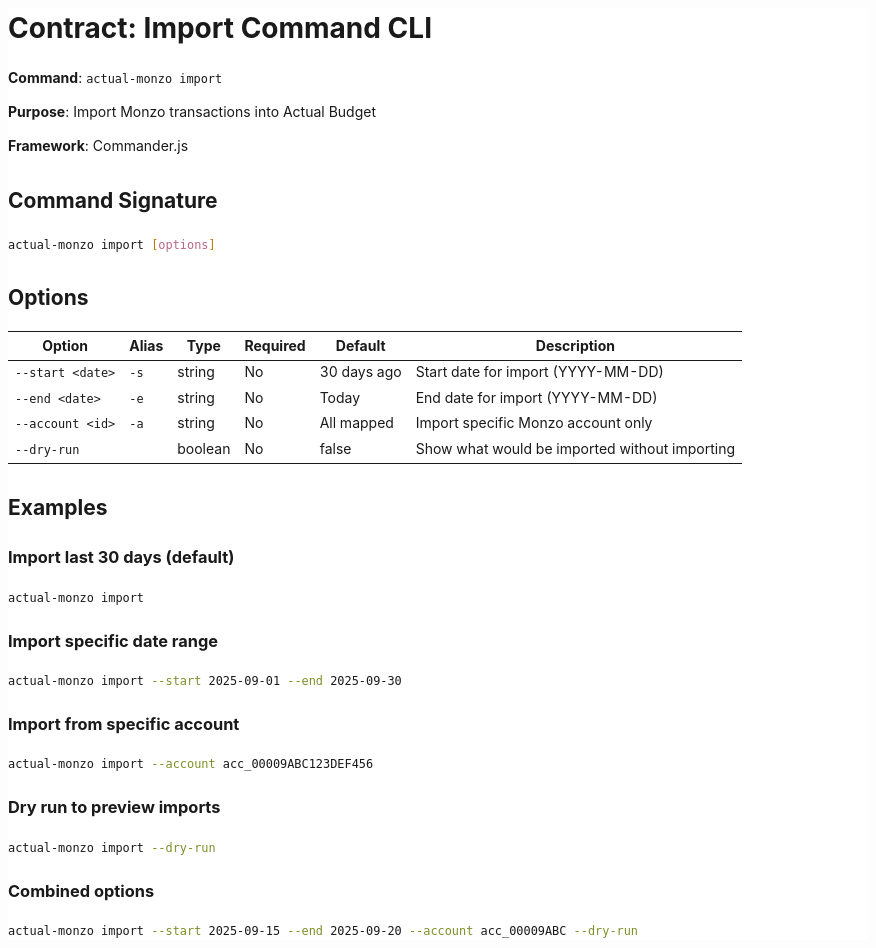 # Contract: Import Command CLI

**Command**: `actual-monzo import`

**Purpose**: Import Monzo transactions into Actual Budget

**Framework**: Commander.js

## Command Signature

```bash
actual-monzo import [options]
```

## Options

| Option | Alias | Type | Required | Default | Description |
|--------|-------|------|----------|---------|-------------|
| `--start <date>` | `-s` | string | No | 30 days ago | Start date for import (YYYY-MM-DD) |
| `--end <date>` | `-e` | string | No | Today | End date for import (YYYY-MM-DD) |
| `--account <id>` | `-a` | string | No | All mapped | Import specific Monzo account only |
| `--dry-run` | | boolean | No | false | Show what would be imported without importing |

## Examples

### Import last 30 days (default)
```bash
actual-monzo import
```

### Import specific date range
```bash
actual-monzo import --start 2025-09-01 --end 2025-09-30
```

### Import from specific account
```bash
actual-monzo import --account acc_00009ABC123DEF456
```

### Dry run to preview imports
```bash
actual-monzo import --dry-run
```

### Combined options
```bash
actual-monzo import --start 2025-09-15 --end 2025-09-20 --account acc_00009ABC --dry-run
```
